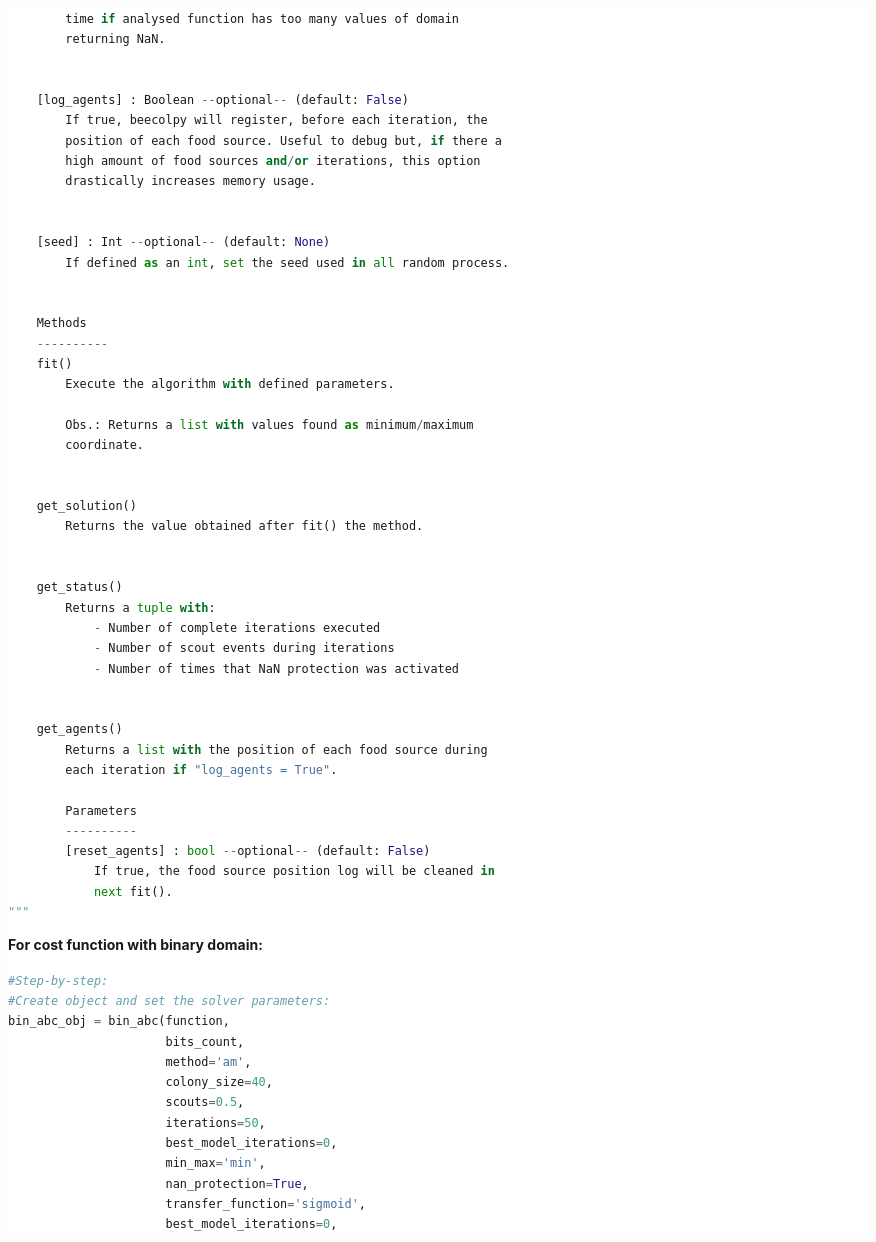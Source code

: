 ~~~~~~~~~~~~~~~~~python
        time if analysed function has too many values of domain 
        returning NaN.


    [log_agents] : Boolean --optional-- (default: False)
        If true, beecolpy will register, before each iteration, the
        position of each food source. Useful to debug but, if there a
        high amount of food sources and/or iterations, this option
        drastically increases memory usage.


    [seed] : Int --optional-- (default: None)
        If defined as an int, set the seed used in all random process.


    Methods
    ----------
    fit()
        Execute the algorithm with defined parameters.

        Obs.: Returns a list with values found as minimum/maximum 
        coordinate.


    get_solution()
        Returns the value obtained after fit() the method.


    get_status()
        Returns a tuple with:
            - Number of complete iterations executed
            - Number of scout events during iterations
            - Number of times that NaN protection was activated


    get_agents()
        Returns a list with the position of each food source during
        each iteration if "log_agents = True".

        Parameters
        ----------
        [reset_agents] : bool --optional-- (default: False)
            If true, the food source position log will be cleaned in
            next fit().
"""
~~~~~~~~~~~~~~~~~



**For cost function with binary domain:**

~~~~~~~~~~~~~~~~~python
#Step-by-step:
#Create object and set the solver parameters:
bin_abc_obj = bin_abc(function,
                      bits_count,
                      method='am',
                      colony_size=40,
                      scouts=0.5,
                      iterations=50,
                      best_model_iterations=0,
                      min_max='min',
                      nan_protection=True,
                      transfer_function='sigmoid',
                      best_model_iterations=0,
~~~~~~~~~~~~~~~~~